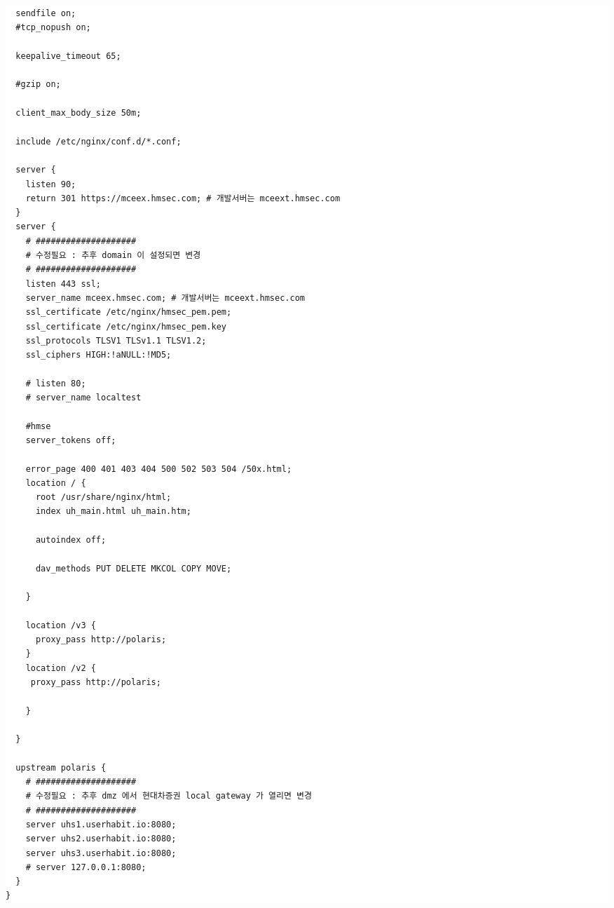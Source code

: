 ```
  sendfile on; 
  #tcp_nopush on;

  keepalive_timeout 65;

  #gzip on;
  
  client_max_body_size 50m;

  include /etc/nginx/conf.d/*.conf;

  server {
    listen 90;
    return 301 https://mceex.hmsec.com; # 개발서버는 mceext.hmsec.com
  }
  server {
    # ####################
    # 수정필요 : 추후 domain 이 설정되면 변경
    # ####################
    listen 443 ssl;
    server_name mceex.hmsec.com; # 개발서버는 mceext.hmsec.com
    ssl_certificate /etc/nginx/hmsec_pem.pem; 
    ssl_certificate /etc/nginx/hmsec_pem.key
    ssl_protocols TLSV1 TLSv1.1 TLSV1.2; 
    ssl_ciphers HIGH:!aNULL:!MD5;

    # listen 80;
    # server_name localtest

    #hmse 
    server_tokens off;
    
    error_page 400 401 403 404 500 502 503 504 /50x.html;
    location / { 
      root /usr/share/nginx/html;  
      index uh_main.html uh_main.htm;

      autoindex off;

      dav_methods PUT DELETE MKCOL COPY MOVE;

    }

    location /v3 {
      proxy_pass http://polaris;
    }
    location /v2 {
     proxy_pass http://polaris;

    }

  } 

  upstream polaris {
    # ####################
    # 수정필요 : 추후 dmz 에서 현대차증권 local gateway 가 열리면 변경
    # ####################
    server uhs1.userhabit.io:8080;
    server uhs2.userhabit.io:8080;
    server uhs3.userhabit.io:8080;
    # server 127.0.0.1:8080;
  }
}
```